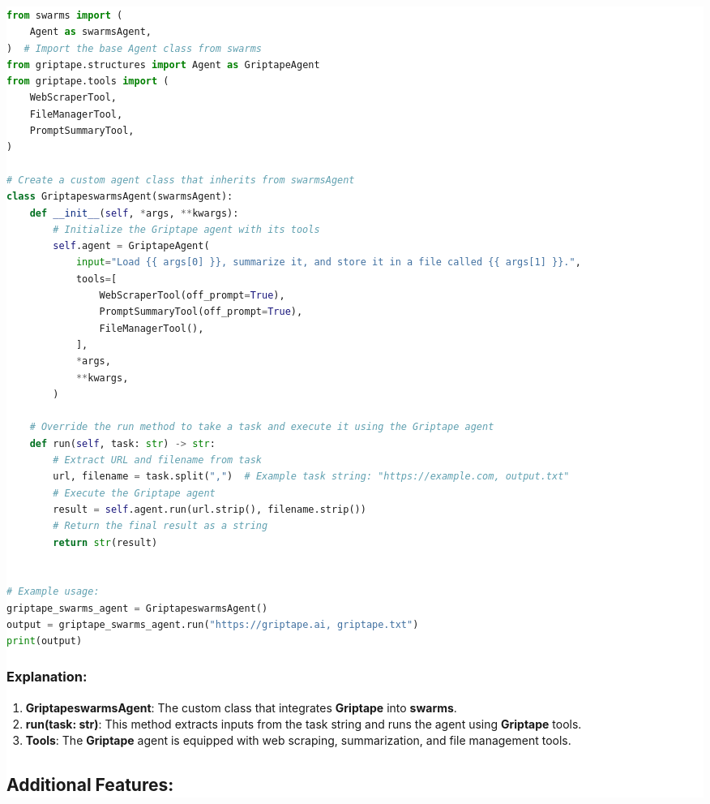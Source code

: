 ```python
from swarms import (
    Agent as swarmsAgent,
)  # Import the base Agent class from swarms
from griptape.structures import Agent as GriptapeAgent
from griptape.tools import (
    WebScraperTool,
    FileManagerTool,
    PromptSummaryTool,
)

# Create a custom agent class that inherits from swarmsAgent
class GriptapeswarmsAgent(swarmsAgent):
    def __init__(self, *args, **kwargs):
        # Initialize the Griptape agent with its tools
        self.agent = GriptapeAgent(
            input="Load {{ args[0] }}, summarize it, and store it in a file called {{ args[1] }}.",
            tools=[
                WebScraperTool(off_prompt=True),
                PromptSummaryTool(off_prompt=True),
                FileManagerTool(),
            ],
            *args,
            **kwargs,
        )

    # Override the run method to take a task and execute it using the Griptape agent
    def run(self, task: str) -> str:
        # Extract URL and filename from task
        url, filename = task.split(",")  # Example task string: "https://example.com, output.txt"
        # Execute the Griptape agent
        result = self.agent.run(url.strip(), filename.strip())
        # Return the final result as a string
        return str(result)


# Example usage:
griptape_swarms_agent = GriptapeswarmsAgent()
output = griptape_swarms_agent.run("https://griptape.ai, griptape.txt")
print(output)
```

### **Explanation**:

1. **GriptapeswarmsAgent**: The custom class that integrates **Griptape** into **swarms**.
2. **run(task: str)**: This method extracts inputs from the task string and runs the agent using **Griptape** tools.
3. **Tools**: The **Griptape** agent is equipped with web scraping, summarization, and file management tools.

## **Additional Features**:
